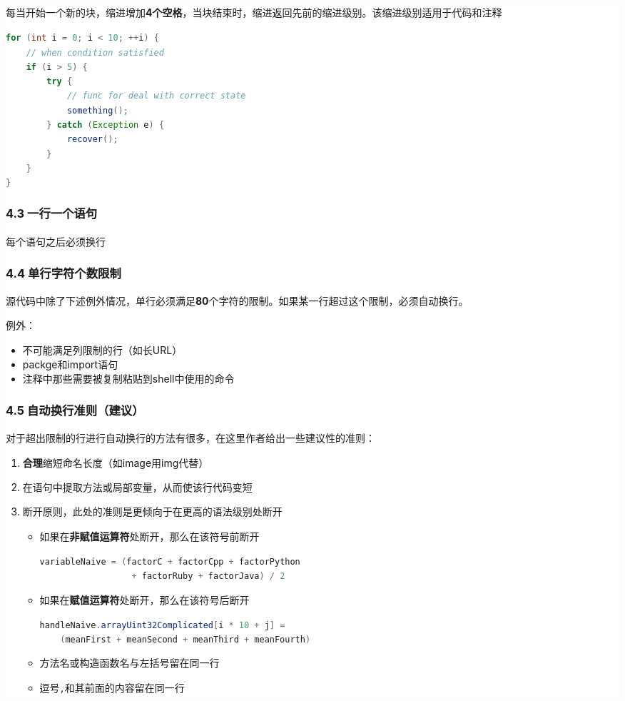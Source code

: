 每当开始一个新的块，缩进增加**4个空格**，当块结束时，缩进返回先前的缩进级别。该缩进级别适用于代码和注释

```java
for (int i = 0; i < 10; ++i) {
  	// when condition satisfied
  	if (i > 5) {
    	try {
      		// func for deal with correct state
       		something();   
    	} catch (Exception e) {
      		recover();
    	}
  	}
}
```

### 4.3 一行一个语句

每个语句之后必须换行

### 4.4 单行字符个数限制

源代码中除了下述例外情况，单行必须满足**80**个字符的限制。如果某一行超过这个限制，必须自动换行。

例外：

- 不可能满足列限制的行（如长URL）
- packge和import语句
- 注释中那些需要被复制粘贴到shell中使用的命令

### 4.5 自动换行准则（建议）

对于超出限制的行进行自动换行的方法有很多，在这里作者给出一些建议性的准则：

1. **合理**缩短命名长度（如image用img代替）

2. 在语句中提取方法或局部变量，从而使该行代码变短

3. 断开原则，此处的准则是更倾向于在更高的语法级别处断开

   - 如果在**非赋值运算符**处断开，那么在该符号前断开

     ```java
     variableNaive = (factorC + factorCpp + factorPython
                       + factorRuby + factorJava) / 2
     ```

   - 如果在**赋值运算符**处断开，那么在该符号后断开

     ```java
     handleNaive.arrayUint32Complicated[i * 10 + j] = 
         (meanFirst + meanSecond + meanThird + meanFourth)
     ```

   - 方法名或构造函数名与左括号留在同一行

   - 逗号`,`和其前面的内容留在同一行
